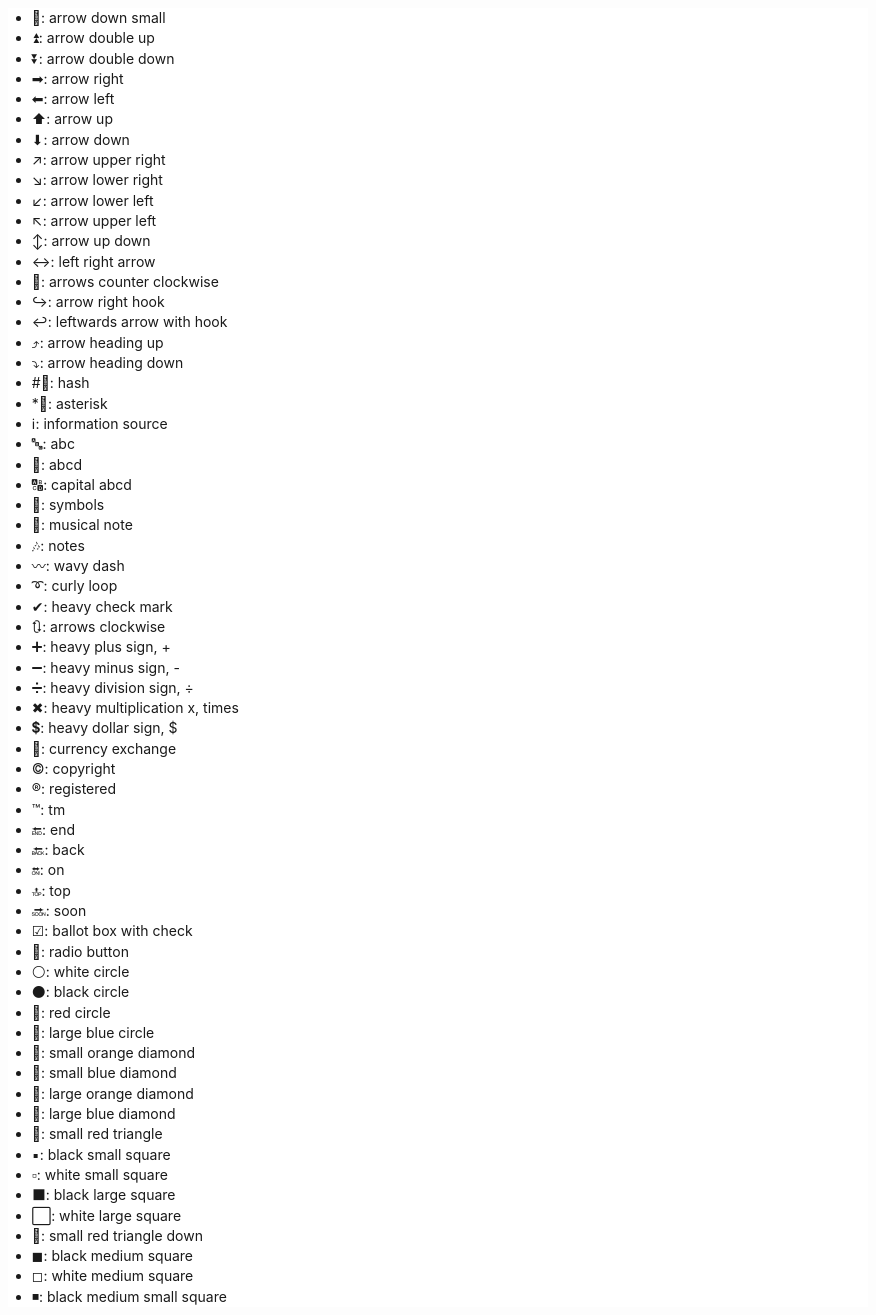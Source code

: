 - 🔽: arrow down small
- ⏫: arrow double up
- ⏬: arrow double down
- ➡: arrow right
- ⬅: arrow left
- ⬆: arrow up
- ⬇: arrow down
- ↗: arrow upper right
- ↘: arrow lower right
- ↙: arrow lower left
- ↖: arrow upper left
- ↕: arrow up down
- ↔: left right arrow
- 🔄: arrows counter clockwise
- ↪: arrow right hook
- ↩: leftwards arrow with hook
- ⤴: arrow heading up
- ⤵: arrow heading down
- #⃣: hash
- *⃣: asterisk
- ℹ: information source
- 🔤: abc
- 🔡: abcd
- 🔠: capital abcd
- 🔣: symbols
- 🎵: musical note
- 🎶: notes
- 〰: wavy dash
- ➰: curly loop
- ✔: heavy check mark
- 🔃: arrows clockwise
- ➕: heavy plus sign, +
- ➖: heavy minus sign, -
- ➗: heavy division sign, ÷
- ✖: heavy multiplication x, times
- 💲: heavy dollar sign, $
- 💱: currency exchange
- ©: copyright
- ®: registered
- ™: tm
- 🔚: end
- 🔙: back
- 🔛: on
- 🔝: top
- 🔜: soon
- ☑: ballot box with check
- 🔘: radio button
- ⚪: white circle
- ⚫: black circle
- 🔴: red circle
- 🔵: large blue circle
- 🔸: small orange diamond
- 🔹: small blue diamond
- 🔶: large orange diamond
- 🔷: large blue diamond
- 🔺: small red triangle
- ▪: black small square
- ▫: white small square
- ⬛: black large square
- ⬜: white large square
- 🔻: small red triangle down
- ◼: black medium square
- ◻: white medium square
- ◾: black medium small square